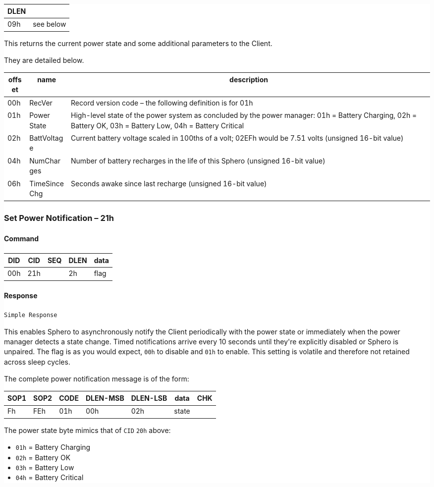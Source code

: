 >

DLEN | <data>
-----|-------
09h  | see below

This returns the current power state and some additional parameters to the Client.

They are detailed below.

offset  | name         | description
------- | ------       | -----------
00h     | RecVer       | Record version code – the following definition is for 01h
01h     | Power State  | High-level state of the power system as concluded by the power manager: 01h = Battery Charging, 02h = Battery OK, 03h = Battery Low, 04h = Battery Critical
02h     | BattVoltage  | Current battery voltage scaled in 100ths of a volt; 02EFh would be 7.51 volts (unsigned 16-bit value)
04h     | NumCharges   | Number of battery recharges in the life of this Sphero (unsigned 16-bit value)
06h     | TimeSinceChg | Seconds awake since last recharge (unsigned 16-bit value)

### Set Power Notification – 21h

#### Command

>

DID | CID | SEQ   | DLEN | data
----|-----|-------|------|-----
00h | 21h | <any> | 2h   | flag

#### Response

>

    Simple Response

This enables Sphero to asynchronously notify the Client periodically with the power state or immediately when the power manager detects a state change.
Timed notifications arrive every 10 seconds until they're explicitly disabled or Sphero is unpaired.
The flag is as you would expect, `00h` to disable and `01h` to enable.
This setting is volatile and therefore not retained across sleep cycles.

The complete power notification message is of the form:

SOP1 | SOP2 | CODE | DLEN-MSB | DLEN-LSB | data  | CHK
-----|------|------|----------|----------|-------|-----
Fh   | FEh  | 01h  | 00h      | 02h      | state | <cmp>

The power state byte mimics that of `CID` `20h` above:

- `01h` = Battery Charging
- `02h` = Battery OK
- `03h` = Battery Low
- `04h` = Battery Critical
